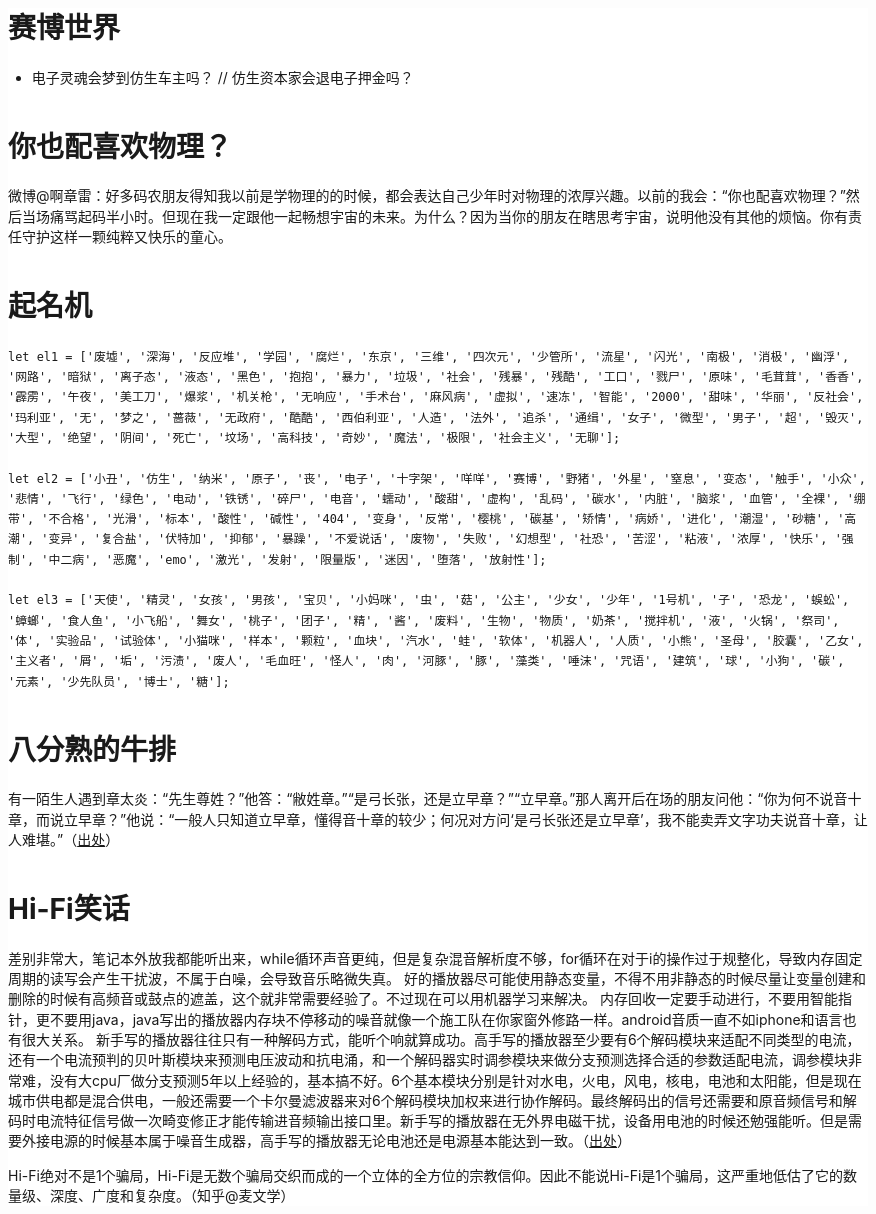# 赛博世界

- 电子灵魂会梦到仿生车主吗？ // 仿生资本家会退电子押金吗？

# 你也配喜欢物理？

微博@啊章雷：好多码农朋友得知我以前是学物理的的时候，都会表达自己少年时对物理的浓厚兴趣。以前的我会：“你也配喜欢物理？”然后当场痛骂起码半小时。但现在我一定跟他一起畅想宇宙的未来。为什么？因为当你的朋友在瞎思考宇宙，说明他没有其他的烦恼。你有责任守护这样一颗纯粹又快乐的童心。

# 起名机

```
let el1 = ['废墟', '深海', '反应堆', '学园', '腐烂', '东京', '三维', '四次元', '少管所', '流星', '闪光', '南极', '消极', '幽浮', '网路', '暗狱', '离子态', '液态', '黑色', '抱抱', '暴力', '垃圾', '社会', '残暴', '残酷', '工口', '戮尸', '原味', '毛茸茸', '香香', '霹雳', '午夜', '美工刀', '爆浆', '机关枪', '无响应', '手术台', '麻风病', '虚拟', '速冻', '智能', '2000', '甜味', '华丽', '反社会', '玛利亚', '无', '梦之', '蔷薇', '无政府', '酷酷', '西伯利亚', '人造', '法外', '追杀', '通缉', '女子', '微型', '男子', '超', '毁灭', '大型', '绝望', '阴间', '死亡', '坟场', '高科技', '奇妙', '魔法', '极限', '社会主义', '无聊'];

let el2 = ['小丑', '仿生', '纳米', '原子', '丧', '电子', '十字架', '咩咩', '赛博', '野猪', '外星', '窒息', '变态', '触手', '小众', '悲情', '飞行', '绿色', '电动', '铁锈', '碎尸', '电音', '蠕动', '酸甜', '虚构', '乱码', '碳水', '内脏', '脑浆', '血管', '全裸', '绷带', '不合格', '光滑', '标本', '酸性', '碱性', '404', '变身', '反常', '樱桃', '碳基', '矫情', '病娇', '进化', '潮湿', '砂糖', '高潮', '变异', '复合盐', '伏特加', '抑郁', '暴躁', '不爱说话', '废物', '失败', '幻想型', '社恐', '苦涩', '粘液', '浓厚', '快乐', '强制', '中二病', '恶魔', 'emo', '激光', '发射', '限量版', '迷因', '堕落', '放射性'];

let el3 = ['天使', '精灵', '女孩', '男孩', '宝贝', '小妈咪', '虫', '菇', '公主', '少女', '少年', '1号机', '子', '恐龙', '蜈蚣', '蟑螂', '食人鱼', '小飞船', '舞女', '桃子', '团子', '精', '酱', '废料', '生物', '物质', '奶茶', '搅拌机', '液', '火锅', '祭司', '体', '实验品', '试验体', '小猫咪', '样本', '颗粒', '血块', '汽水', '蛙', '软体', '机器人', '人质', '小熊', '圣母', '胶囊', '乙女', '主义者', '屑', '垢', '污渍', '废人', '毛血旺', '怪人', '肉', '河豚', '豚', '藻类', '唾沫', '咒语', '建筑', '球', '小狗', '碳', '元素', '少先队员', '博士', '糖'];
```

# 八分熟的牛排

有一陌生人遇到章太炎：“先生尊姓？”他答：“敝姓章。”“是弓长张，还是立早章？”“立早章。”那人离开后在场的朋友问他：“你为何不说音十章，而说立早章？”他说：“一般人只知道立早章，懂得音十章的较少；何况对方问‘是弓长张还是立早章’，我不能卖弄文字功夫说音十章，让人难堪。”（[出处](https://www.zhihu.com/question/24454124/answer/51659587)）

# Hi-Fi笑话

差别非常大，笔记本外放我都能听出来，while循环声音更纯，但是复杂混音解析度不够，for循环在对于i的操作过于规整化，导致内存固定周期的读写会产生干扰波，不属于白噪，会导致音乐略微失真。
好的播放器尽可能使用静态变量，不得不用非静态的时候尽量让变量创建和删除的时候有高频音或鼓点的遮盖，这个就非常需要经验了。不过现在可以用机器学习来解决。
内存回收一定要手动进行，不要用智能指针，更不要用java，java写出的播放器内存块不停移动的噪音就像一个施工队在你家窗外修路一样。android音质一直不如iphone和语言也有很大关系。
新手写的播放器往往只有一种解码方式，能听个响就算成功。高手写的播放器至少要有6个解码模块来适配不同类型的电流，还有一个电流预判的贝叶斯模块来预测电压波动和抗电涌，和一个解码器实时调参模块来做分支预测选择合适的参数适配电流，调参模块非常难，没有大cpu厂做分支预测5年以上经验的，基本搞不好。6个基本模块分别是针对水电，火电，风电，核电，电池和太阳能，但是现在城市供电都是混合供电，一般还需要一个卡尔曼滤波器来对6个解码模块加权来进行协作解码。最终解码出的信号还需要和原音频信号和解码时电流特征信号做一次畸变修正才能传输进音频输出接口里。新手写的播放器在无外界电磁干扰，设备用电池的时候还勉强能听。但是需要外接电源的时候基本属于噪音生成器，高手写的播放器无论电池还是电源基本能达到一致。（[出处](https://www.zhihu.com/question/68023552/answer/260478403)）

Hi-Fi绝对不是1个骗局，Hi-Fi是无数个骗局交织而成的一个立体的全方位的宗教信仰。因此不能说Hi-Fi是1个骗局，这严重地低估了它的数量级、深度、广度和复杂度。（知乎@麦文学）
